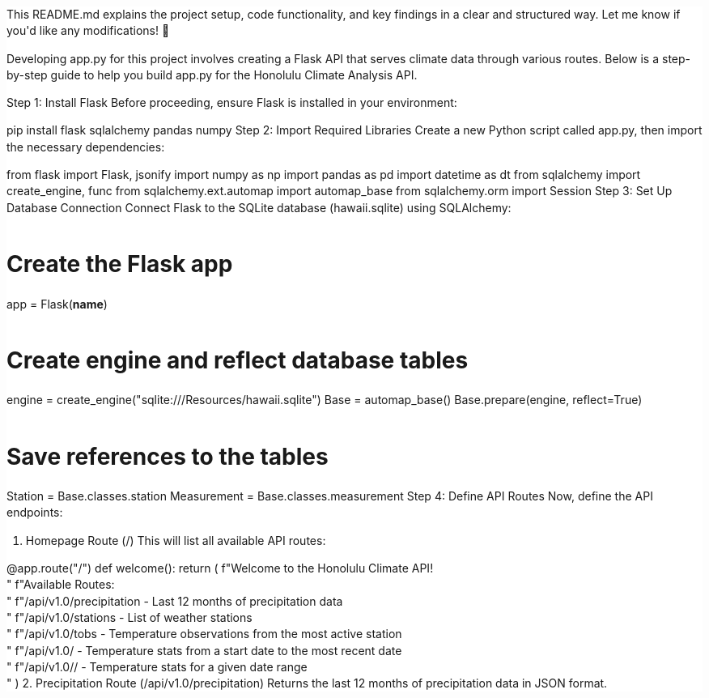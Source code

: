 This README.md explains the project setup, code functionality, and key findings in a clear and structured way. Let me know if you'd like any modifications! 🚀






Developing app.py for this project involves creating a Flask API that serves climate data through various routes. Below is a step-by-step guide to help you build app.py for the Honolulu Climate Analysis API.

Step 1: Install Flask
Before proceeding, ensure Flask is installed in your environment:


pip install flask sqlalchemy pandas numpy
Step 2: Import Required Libraries
Create a new Python script called app.py, then import the necessary dependencies:


from flask import Flask, jsonify
import numpy as np
import pandas as pd
import datetime as dt
from sqlalchemy import create_engine, func
from sqlalchemy.ext.automap import automap_base
from sqlalchemy.orm import Session
Step 3: Set Up Database Connection
Connect Flask to the SQLite database (hawaii.sqlite) using SQLAlchemy:


# Create the Flask app
app = Flask(__name__)

# Create engine and reflect database tables
engine = create_engine("sqlite:///Resources/hawaii.sqlite")
Base = automap_base()
Base.prepare(engine, reflect=True)

# Save references to the tables
Station = Base.classes.station
Measurement = Base.classes.measurement
Step 4: Define API Routes
Now, define the API endpoints:

1. Homepage Route (/)
This will list all available API routes:


@app.route("/")
def welcome():
    return (
        f"Welcome to the Honolulu Climate API!<br/>"
        f"Available Routes:<br/>"
        f"/api/v1.0/precipitation - Last 12 months of precipitation data<br/>"
        f"/api/v1.0/stations - List of weather stations<br/>"
        f"/api/v1.0/tobs - Temperature observations from the most active station<br/>"
        f"/api/v1.0/<start> - Temperature stats from a start date to the most recent date<br/>"
        f"/api/v1.0/<start>/<end> - Temperature stats for a given date range<br/>"
    )
2. Precipitation Route (/api/v1.0/precipitation)
Returns the last 12 months of precipitation data in JSON format.
